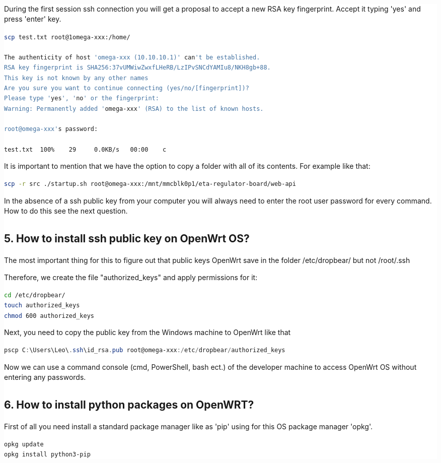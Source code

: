 During the first session ssh connection you will get a proposal to accept a new RSA key fingerprint. Accept it typing 'yes' and press 'enter' key.

```bash
scp test.txt root@1omega-xxx:/home/

The authenticity of host 'omega-xxx (10.10.10.1)' can't be established.
RSA key fingerprint is SHA256:37vUMWiwZwxfLHeRB/LzIPvSNCdYAMIu8/NKH8gb+88.
This key is not known by any other names
Are you sure you want to continue connecting (yes/no/[fingerprint])?
Please type 'yes', 'no' or the fingerprint:
Warning: Permanently added 'omega-xxx' (RSA) to the list of known hosts.

root@omega-xxx's password:

test.txt  100%    29     0.0KB/s   00:00    c
```

It is important to mention that we have the option to copy a folder with all of its contents. For example like that:

```bash
scp -r src ./startup.sh root@omega-xxx:/mnt/mmcblk0p1/eta-regulator-board/web-api
```

In the absence of a ssh public key from your computer you  will always need to enter the root user password for every command.
How to do this see the next question.

## 5. How to install ssh public key on OpenWrt OS?

The most important thing for this to figure out that public keys OpenWrt save in the folder /etc/dropbear/ but not /root/.ssh

Therefore, we create the file "authorized_keys" and apply permissions for it:

```bash
cd /etc/dropbear/
touch authorized_keys
chmod 600 authorized_keys
```

Next, you need to copy the public key from the Windows machine to OpenWrt like that

```powershell
pscp C:\Users\Leo\.ssh\id_rsa.pub root@omega-xxx:/etc/dropbear/authorized_keys
```

Now we can use a command console (cmd, PowerShell, bash ect.) of the developer machine to access OpenWrt OS without entering any passwords.

## 6. How to install python packages on OpenWRT?

First of all you need install a standard package manager like as 'pip' using for this OS package manager 'opkg'.

```bash
opkg update
opkg install python3-pip
```
